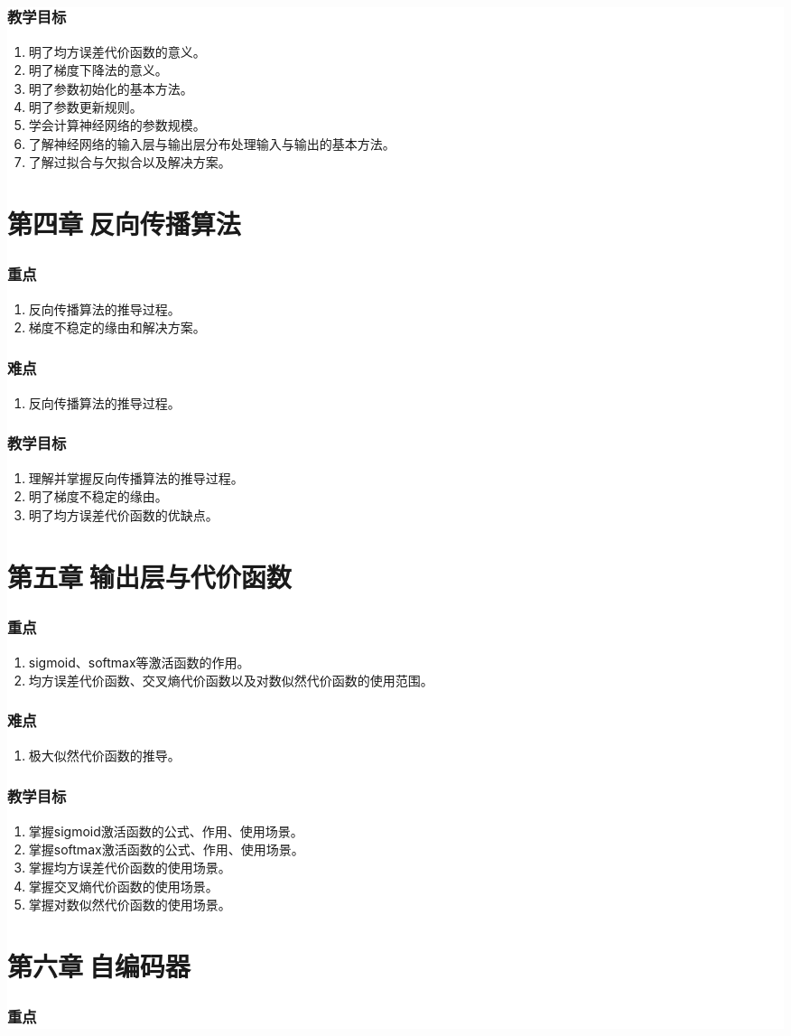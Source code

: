 ### 教学目标

1. 明了均方误差代价函数的意义。
2. 明了梯度下降法的意义。
3. 明了参数初始化的基本方法。
4. 明了参数更新规则。
5. 学会计算神经网络的参数规模。
6. 了解神经网络的输入层与输出层分布处理输入与输出的基本方法。
7. 了解过拟合与欠拟合以及解决方案。

# 第四章 反向传播算法

### 重点

1. 反向传播算法的推导过程。
2. 梯度不稳定的缘由和解决方案。

### 难点

1. 反向传播算法的推导过程。

### 教学目标

1. 理解并掌握反向传播算法的推导过程。
2. 明了梯度不稳定的缘由。
3. 明了均方误差代价函数的优缺点。

# 第五章 输出层与代价函数

### 重点

1. sigmoid、softmax等激活函数的作用。
2. 均方误差代价函数、交叉熵代价函数以及对数似然代价函数的使用范围。

### 难点

1. 极大似然代价函数的推导。

### 教学目标

1. 掌握sigmoid激活函数的公式、作用、使用场景。
2. 掌握softmax激活函数的公式、作用、使用场景。
3. 掌握均方误差代价函数的使用场景。
4. 掌握交叉熵代价函数的使用场景。
5. 掌握对数似然代价函数的使用场景。

# 第六章 自编码器

### 重点
